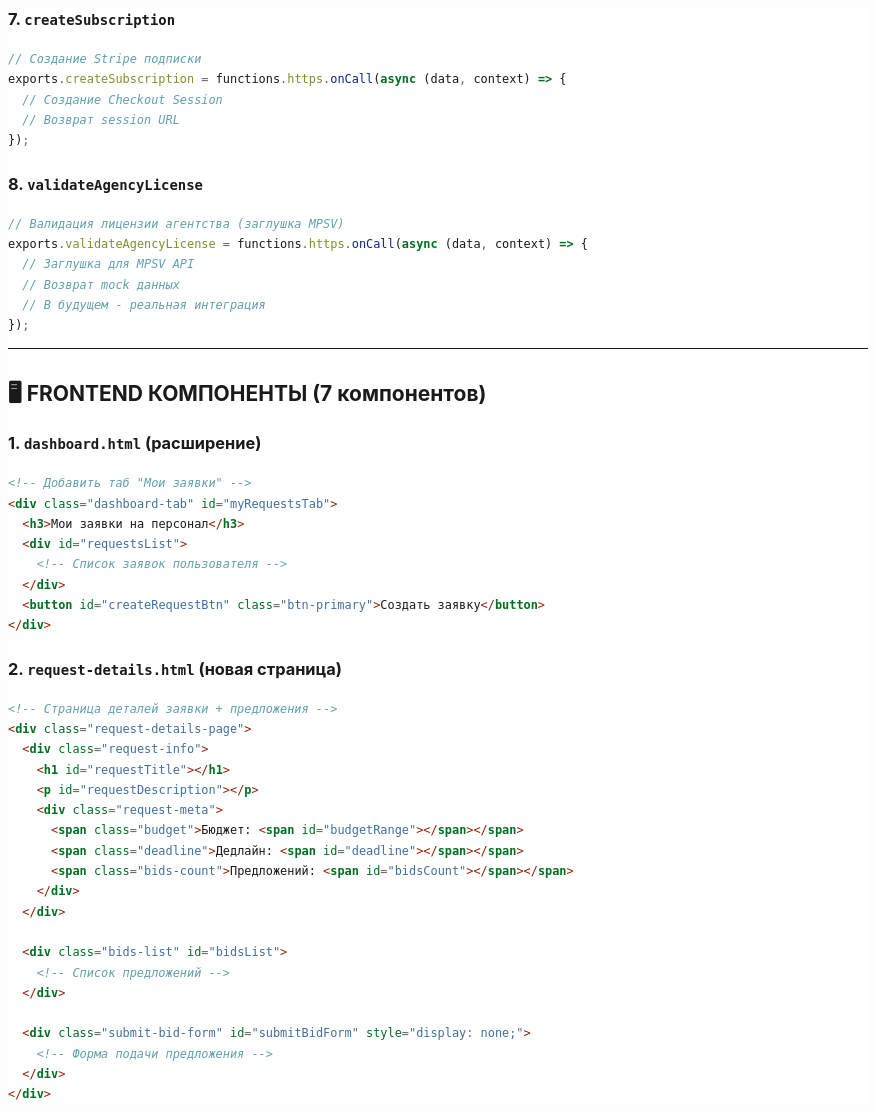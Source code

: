 ### 7. `createSubscription`
```javascript
// Создание Stripe подписки
exports.createSubscription = functions.https.onCall(async (data, context) => {
  // Создание Checkout Session
  // Возврат session URL
});
```

### 8. `validateAgencyLicense`
```javascript
// Валидация лицензии агентства (заглушка MPSV)
exports.validateAgencyLicense = functions.https.onCall(async (data, context) => {
  // Заглушка для MPSV API
  // Возврат mock данных
  // В будущем - реальная интеграция
});
```

---

## 🖥️ FRONTEND КОМПОНЕНТЫ (7 компонентов)

### 1. `dashboard.html` (расширение)
```html
<!-- Добавить таб "Мои заявки" -->
<div class="dashboard-tab" id="myRequestsTab">
  <h3>Мои заявки на персонал</h3>
  <div id="requestsList">
    <!-- Список заявок пользователя -->
  </div>
  <button id="createRequestBtn" class="btn-primary">Создать заявку</button>
</div>
```

### 2. `request-details.html` (новая страница)
```html
<!-- Страница деталей заявки + предложения -->
<div class="request-details-page">
  <div class="request-info">
    <h1 id="requestTitle"></h1>
    <p id="requestDescription"></p>
    <div class="request-meta">
      <span class="budget">Бюджет: <span id="budgetRange"></span></span>
      <span class="deadline">Дедлайн: <span id="deadline"></span></span>
      <span class="bids-count">Предложений: <span id="bidsCount"></span></span>
    </div>
  </div>
  
  <div class="bids-list" id="bidsList">
    <!-- Список предложений -->
  </div>
  
  <div class="submit-bid-form" id="submitBidForm" style="display: none;">
    <!-- Форма подачи предложения -->
  </div>
</div>
```
